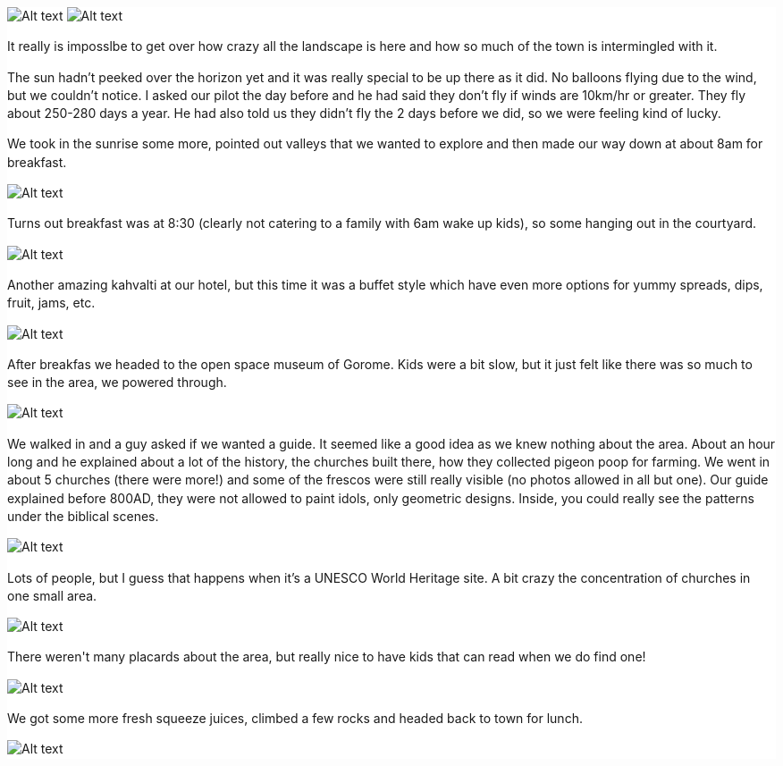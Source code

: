 ![Alt text](/images/travel4/PXL_20231105_041322940.jpg)
![Alt text](/images/travel4/PXL_20231105_042221006.jpg)

It really is imposslbe to get over how crazy all the landscape is here and how so much of the town is intermingled with it. 


 
The sun hadn’t peeked over the horizon yet and it was really special to be up there as it did. No balloons flying due to the wind, but we couldn’t notice. I asked our pilot the day before and he had said they don’t fly if winds are 10km/hr or greater. They fly about 250-280 days a year. He had also told us they didn’t fly the 2 days before we did, so we were feeling kind of lucky.

We took in the sunrise some more, pointed out valleys that we wanted to explore and then made our way down at about 8am for breakfast.

![Alt text](/images/travel4/PXL_20231105_042503730.jpg)

Turns out breakfast was at 8:30 (clearly not catering to a family with 6am wake up kids), so some hanging out in the courtyard.

![Alt text](/images/travel4/PXL_20231105_050005380.jpg)

Another amazing kahvalti at our hotel, but this time it was a buffet style which have even more options for yummy spreads, dips, fruit, jams, etc.

![Alt text](/images/travel4/PXL_20231105_051802552.jpg)

After breakfas we headed to the open space museum of Gorome. Kids were a bit slow, but it just felt like there was so much to see in the area, we powered through.

![Alt text](/images/travel4/PXL_20231105_081616027.jpg)

We walked in and a guy asked if we wanted a guide. It seemed like a good idea as we knew nothing about the area. About an hour long and he explained about a lot of the history, the churches built there, how they collected pigeon poop for farming. We went in about 5 churches (there were more!) and some of the frescos were still really visible (no photos allowed in all but one). Our guide explained before 800AD, they were not allowed to paint idols, only geometric designs. Inside, you could really see the patterns under the biblical scenes.

![Alt text](/images/travel4/PXL_20231105_083347613.jpg)

Lots of people, but I guess that happens when it’s a UNESCO World Heritage site. A bit crazy the concentration of churches in one small area.

![Alt text](/images/travel4/PXL_20231105_083904254.jpg)

There weren't many placards about the area, but really nice to have kids that can read when we do find one!

![Alt text](/images/travel4/PXL_20231105_085408862.jpg)

We got some more fresh squeeze juices, climbed a few rocks and headed back to town for lunch. 

![Alt text](/images/travel4/PXL_20231105_092245238.jpg)
